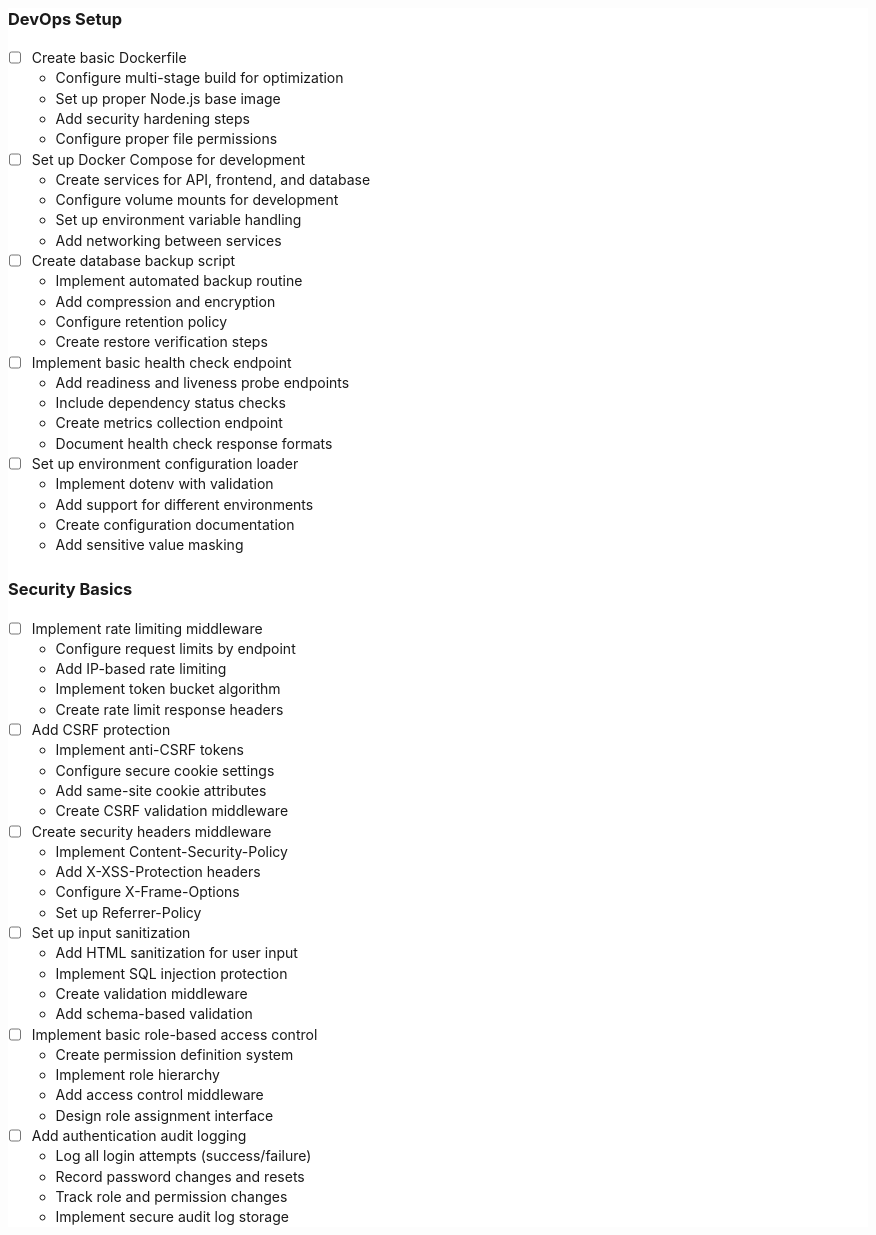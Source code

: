 ### DevOps Setup
- [ ] Create basic Dockerfile
  - Configure multi-stage build for optimization
  - Set up proper Node.js base image
  - Add security hardening steps
  - Configure proper file permissions
- [ ] Set up Docker Compose for development
  - Create services for API, frontend, and database
  - Configure volume mounts for development
  - Set up environment variable handling
  - Add networking between services
- [ ] Create database backup script
  - Implement automated backup routine
  - Add compression and encryption
  - Configure retention policy
  - Create restore verification steps
- [ ] Implement basic health check endpoint
  - Add readiness and liveness probe endpoints
  - Include dependency status checks
  - Create metrics collection endpoint
  - Document health check response formats
- [ ] Set up environment configuration loader
  - Implement dotenv with validation
  - Add support for different environments
  - Create configuration documentation
  - Add sensitive value masking

### Security Basics
- [ ] Implement rate limiting middleware
  - Configure request limits by endpoint
  - Add IP-based rate limiting
  - Implement token bucket algorithm
  - Create rate limit response headers
- [ ] Add CSRF protection
  - Implement anti-CSRF tokens
  - Configure secure cookie settings
  - Add same-site cookie attributes
  - Create CSRF validation middleware
- [ ] Create security headers middleware
  - Implement Content-Security-Policy
  - Add X-XSS-Protection headers
  - Configure X-Frame-Options
  - Set up Referrer-Policy
- [ ] Set up input sanitization
  - Add HTML sanitization for user input
  - Implement SQL injection protection
  - Create validation middleware
  - Add schema-based validation
- [ ] Implement basic role-based access control
  - Create permission definition system
  - Implement role hierarchy
  - Add access control middleware
  - Design role assignment interface
- [ ] Add authentication audit logging
  - Log all login attempts (success/failure)
  - Record password changes and resets
  - Track role and permission changes
  - Implement secure audit log storage
